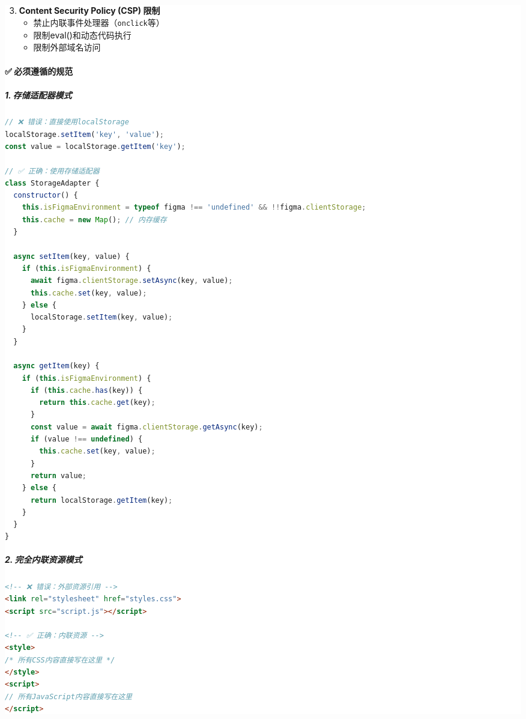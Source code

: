 3. **Content Security Policy (CSP) 限制**
   - 禁止内联事件处理器（`onclick`等）
   - 限制eval()和动态代码执行
   - 限制外部域名访问

#### ✅ 必须遵循的规范

##### 1. 存储适配器模式
```javascript
// ❌ 错误：直接使用localStorage
localStorage.setItem('key', 'value');
const value = localStorage.getItem('key');

// ✅ 正确：使用存储适配器
class StorageAdapter {
  constructor() {
    this.isFigmaEnvironment = typeof figma !== 'undefined' && !!figma.clientStorage;
    this.cache = new Map(); // 内存缓存
  }

  async setItem(key, value) {
    if (this.isFigmaEnvironment) {
      await figma.clientStorage.setAsync(key, value);
      this.cache.set(key, value);
    } else {
      localStorage.setItem(key, value);
    }
  }

  async getItem(key) {
    if (this.isFigmaEnvironment) {
      if (this.cache.has(key)) {
        return this.cache.get(key);
      }
      const value = await figma.clientStorage.getAsync(key);
      if (value !== undefined) {
        this.cache.set(key, value);
      }
      return value;
    } else {
      return localStorage.getItem(key);
    }
  }
}
```

##### 2. 完全内联资源模式
```html
<!-- ❌ 错误：外部资源引用 -->
<link rel="stylesheet" href="styles.css">
<script src="script.js"></script>

<!-- ✅ 正确：内联资源 -->
<style>
/* 所有CSS内容直接写在这里 */
</style>
<script>
// 所有JavaScript内容直接写在这里
</script>
```

